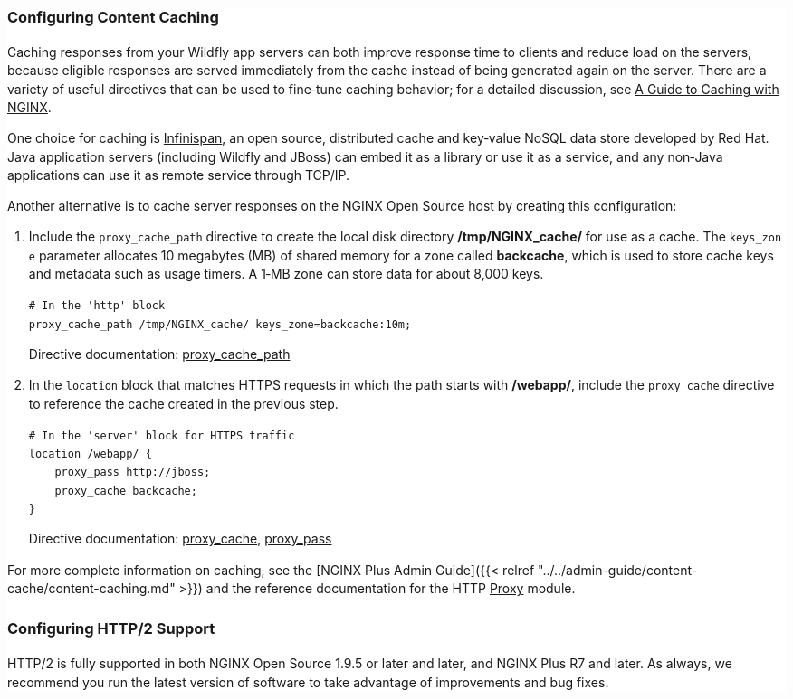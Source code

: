 <span id="caching"></span>
### Configuring Content Caching

Caching responses from your Wildfly app servers can both improve response time to clients and reduce load on the servers, because eligible responses are served immediately from the cache instead of being generated again on the server. There are a variety of useful directives that can be used to fine‑tune caching behavior; for a detailed discussion, see [A Guide to Caching with NGINX](https://www.nginx.com/blog/nginx-caching-guide/).

One choice for caching is [Infinispan](https://infinispan.org/), an open source, distributed cache and key‑value NoSQL data store developed by Red Hat. Java application servers (including Wildfly and JBoss) can embed it as a library or use it as a service, and any non‑Java applications can use it as remote service through TCP/IP.

Another alternative is to cache server responses on the NGINX Open Source host by creating this configuration:

1. Include the `proxy_cache_path` directive to create the local disk directory **/tmp/NGINX_cache/** for use as a cache. The `keys_zone` parameter allocates 10 megabytes (MB) of shared memory for a zone called **backcache**, which is used to store cache keys and metadata such as usage timers. A 1‑MB zone can store data for about 8,000 keys.

   ```nginx
   # In the 'http' block
   proxy_cache_path /tmp/NGINX_cache/ keys_zone=backcache:10m;
   ```

   Directive documentation: [proxy_cache_path](https://nginx.org/en/docs/http/ngx_http_proxy_module.html#proxy_cache_path)

2. In the `location` block that matches HTTPS requests in which the path starts with **/webapp/**, include the `proxy_cache` directive to reference the cache created in the previous step.

   ```nginx
   # In the 'server' block for HTTPS traffic
   location /webapp/ {
       proxy_pass http://jboss;
       proxy_cache backcache;
   }
   ```

   Directive documentation: [proxy_cache](https://nginx.org/en/docs/http/ngx_http_proxy_module.html#proxy_cache), [proxy_pass](https://nginx.org/en/docs/http/ngx_http_proxy_module.html#proxy_pass)

For more complete information on caching, see the [NGINX Plus Admin Guide]({{< relref "../../admin-guide/content-cache/content-caching.md" >}}) and the reference documentation for the HTTP [Proxy](https://nginx.org/en/docs/http/ngx_http_proxy_module.html) module.

<span id="http2"></span>
### Configuring HTTP/2 Support

HTTP/2 is fully supported in both <span style="white-space: nowrap;">NGINX Open Source 1.9.5</span> or later and later, and <span style="white-space: nowrap;">NGINX Plus R7</span> and later. As always, we recommend you run the latest version of software to take advantage of improvements and bug fixes.
